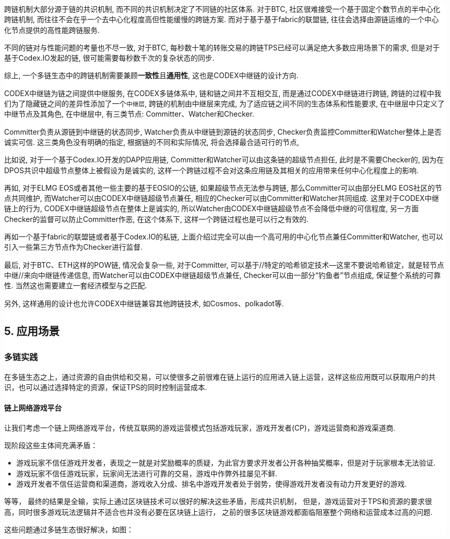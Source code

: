 跨链机制大部分源于链的共识机制, 而不同的共识机制决定了不同链的社区体系.
对于BTC, 社区很难接受一个基于固定个数节点的半中心化跨链机制, 而往往不会在乎一个去中心化程度高但性能缓慢的跨链方案.
而对于基于基于fabric的联盟链, 往往会选择由源链运维的一个中心化节点提供的高性能跨链服务.

不同的链对与性能问题的考量也不尽一致, 对于BTC, 每秒数十笔的转账交易的跨链TPS已经可以满足绝大多数应用场景下的需求, 但是对于基于Codex.IO发起的链, 很可能需要每秒数千次的复杂状态的同步.

综上, 一个多链生态中的跨链机制需要兼顾**一致性**且**通用性**, 这也是CODEX中继链的设计方向.

CODEX中继链为链之间提供中继服务, 在CODEX多链体系中, 链和链之间并不互相交互, 而是通过CODEX中继链进行跨链, 跨链的过程中我们为了隐藏链之间的差异性添加了一个`中继层`, 跨链的机制由中继层来完成, 为了适应链之间不同的生态体系和性能要求, 在中继层中只定义了中继节点及其角色, 在中继层中, 有三类节点: Committer、Watcher和Checker.

Committer负责从源链到中继链的状态同步, Watcher负责从中继链到源链的状态同步, Checker负责监控Committer和Watcher整体上是否诚实可信. 这三类角色没有明确的指定, 根据链的不同和实际情况, 将会选择最合适可行的节点,

比如说, 对于一个基于Codex.IO开发的DAPP应用链, Committer和Watcher可以由这条链的超级节点担任, 此时是不需要Checker的, 因为在DPOS共识中超级节点整体上被假设为是诚实的, 这样一个跨链过程不会对这条应用链及其相关的应用带来任何中心化程度上的影响.

再如, 对于ELMG EOS或者其他一些主要的基于EOSIO的公链, 如果超级节点无法参与跨链, 那么Committer可以由部分ELMG EOS社区的节点共同维护, 而Watcher可以由CODEX中继链超级节点兼任, 相应的Checker可以由Committer和Watcher共同组成. 这里对于CODEX中继链上的行为, CODEX中继链超级节点在整体上是诚实的, 所以Watcher由CODEX中继链超级节点不会降低中继的可信程度, 另一方面Checker的监督可以防止Committer作恶, 在这个体系下, 这样一个跨链过程也是可以行之有效的.

再如一个基于fabric的联盟链或者基于Codex.IO的私链, 上面介绍过完全可以由一个高可用的中心化节点兼任Committer和Watcher, 也可以引入一些第三方节点作为Checker进行监督.

最后, 对于BTC、ETH这样的POW链, 情况会复杂一些, 对于Committer, 可以基于//特定的哈希锁定技术—这里不要说哈希锁定，就是轻节点中继//来向中继链传递信息, 而Watcher可以由CODEX中继链超级节点兼任, Checker可以由一部分“钓鱼者”节点组成, 保证整个系统的可靠性. 当然这也需要建立一套经济模型与之匹配.

另外, 这样通用的设计也允许CODEX中继链兼容其他跨链技术, 如Cosmos、polkadot等.

## 5. 应用场景

### 多链实践

在多链生态之上，通过资源的自由供给和交易，可以使很多之前很难在链上运行的应用进入链上运营，这样这些应用既可以获取用户的共识，也可以通过选择特定的资源，保证TPS的同时控制运营成本.

#### 链上网络游戏平台

让我们考虑一个链上网络游戏平台，传统互联网的游戏运营模式包括游戏玩家，游戏开发者(CP)，游戏运营商和游戏渠道商.

现阶段这些主体间充满矛盾：

- 游戏玩家不信任游戏开发者，表现之一就是对奖励概率的质疑，为此官方要求开发者公开各种抽奖概率，但是对于玩家根本无法验证.
- 游戏玩家不信任游戏玩家，玩家间无法进行可靠的交易，游戏中作弊外挂屡见不鲜.
- 游戏开发者不信任运营商和渠道商，游戏收入分成、排名中游戏开发者处于弱势，使得游戏开发者没有动力开发更好的游戏.

等等， 最终的结果是全输，实际上通过区块链技术可以很好的解决这些矛盾，形成共识机制，
但是，游戏运营对于TPS和资源的要求很高，同时很多游戏玩法逻辑并不适合也并没有必要在区块链上运行，
之前的很多区块链游戏都面临阻塞整个网络和运营成本过高的问题.

这些问题通过多链生态很好解决，如图：
